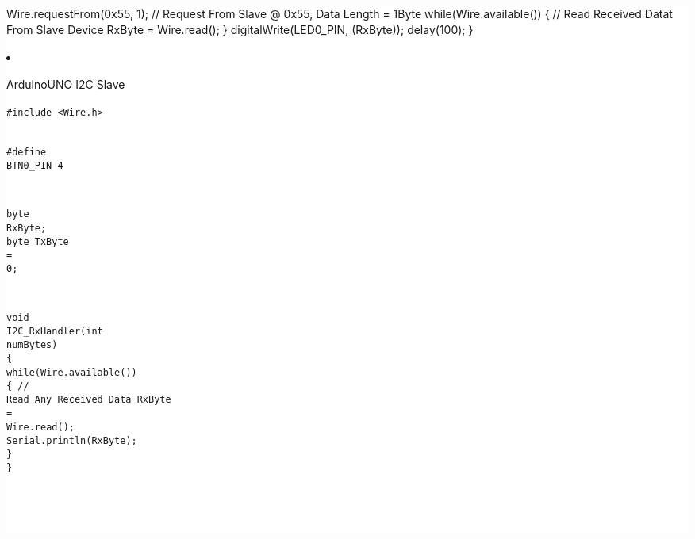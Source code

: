   <span class="token builtin">Wire</span><span class="token punctuation">.</span><span class="token function">requestFrom</span><span class="token punctuation">(</span><span class="token number">0x55</span><span class="token punctuation">,</span> <span class="token number">1</span><span class="token punctuation">)</span><span class="token punctuation">;</span> <span class="token comment">// Request From Slave @ 0x55, Data Length = 1Byte</span>
  <span class="token keyword">while</span><span class="token punctuation">(</span><span class="token builtin">Wire</span><span class="token punctuation">.</span><span class="token function">available</span><span class="token punctuation">(</span><span class="token punctuation">)</span><span class="token punctuation">)</span> <span class="token punctuation">{</span>  <span class="token comment">// Read Received Datat From Slave Device</span>
    RxByte <span class="token operator">=</span> <span class="token builtin">Wire</span><span class="token punctuation">.</span><span class="token function">read</span><span class="token punctuation">(</span><span class="token punctuation">)</span><span class="token punctuation">;</span>
  <span class="token punctuation">}</span>
  <span class="token function">digitalWrite</span><span class="token punctuation">(</span>LED0_PIN<span class="token punctuation">,</span> <span class="token punctuation">(</span>RxByte<span class="token punctuation">)</span><span class="token punctuation">)</span><span class="token punctuation">;</span>
  <span class="token function">delay</span><span class="token punctuation">(</span><span class="token number">100</span><span class="token punctuation">)</span><span class="token punctuation">;</span>
<span class="token punctuation">}</span>
</code></pre>
</li>
<li>
<p>ArduinoUNO I2C Slave</p>
<pre class=" language-arduino"><code class="prism  language-arduino"><span class="token macro property">#<span class="token directive keyword">include</span> <span class="token string">&lt;Wire.h&gt;</span></span>

<span class="token macro property">#<span class="token directive keyword">define</span> BTN0_PIN 4</span>

 
<span class="token keyword">byte</span> RxByte<span class="token punctuation">;</span>
<span class="token keyword">byte</span> TxByte <span class="token operator">=</span> <span class="token number">0</span><span class="token punctuation">;</span>
 
<span class="token keyword">void</span> <span class="token function">I2C_RxHandler</span><span class="token punctuation">(</span><span class="token keyword">int</span> numBytes<span class="token punctuation">)</span>
<span class="token punctuation">{</span>
  <span class="token keyword">while</span><span class="token punctuation">(</span><span class="token builtin">Wire</span><span class="token punctuation">.</span><span class="token function">available</span><span class="token punctuation">(</span><span class="token punctuation">)</span><span class="token punctuation">)</span> <span class="token punctuation">{</span>  <span class="token comment">// Read Any Received Data</span>
    RxByte <span class="token operator">=</span> <span class="token builtin">Wire</span><span class="token punctuation">.</span><span class="token function">read</span><span class="token punctuation">(</span><span class="token punctuation">)</span><span class="token punctuation">;</span>
    <span class="token builtin">Serial</span><span class="token punctuation">.</span><span class="token function">println</span><span class="token punctuation">(</span>RxByte<span class="token punctuation">)</span><span class="token punctuation">;</span>
  <span class="token punctuation">}</span>
<span class="token punctuation">}</span>
 